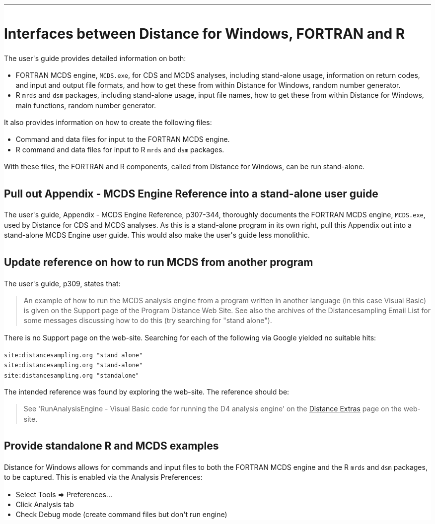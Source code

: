 ----------------------------------------------------------------------

Interfaces between Distance for Windows, FORTRAN and R
======================================================

The user's guide provides detailed information on both:

* FORTRAN MCDS engine, `MCDS.exe`, for CDS and MCDS analyses, including stand-alone usage, information on return codes, and input and output file formats, and how to get these from within Distance for Windows, random number generator.
* R `mrds` and `dsm` packages, including stand-alone usage, input file names, how to get these from within Distance for Windows, main functions, random number generator.

It also provides information on how to create the following files:

* Command and data files for input to the FORTRAN MCDS engine.
* R command and data files for input to R `mrds` and `dsm` packages.

With these files, the FORTRAN and R components, called from Distance for Windows, can be run stand-alone.

Pull out Appendix - MCDS Engine Reference into a stand-alone user guide
-----------------------------------------------------------------------

The user's guide, Appendix - MCDS Engine Reference, p307-344, thoroughly documents the FORTRAN MCDS engine, `MCDS.exe`, used by Distance for CDS and MCDS analyses. As this is a stand-alone program in its own right, pull this Appendix out into a stand-alone MCDS Engine user guide. This would also make the user's guide less monolithic.

Update reference on how to run MCDS from another program
--------------------------------------------------------

The user's guide, p309, states that:

> An example of how to run the MCDS analysis engine from a program written in another language (in this case Visual Basic) is given on the Support page of the Program Distance Web Site. See also the archives of the Distancesampling Email List for some messages discussing how to do this (try searching for "stand alone").

There is no Support page on the web-site. Searching for each of the following via Google yielded no suitable hits:

    site:distancesampling.org "stand alone"
    site:distancesampling.org "stand-alone"
    site:distancesampling.org "standalone"

The intended reference was found by exploring the web-site. The reference should be:

> See 'RunAnalysisEngine - Visual Basic code for running the D4 analysis engine' on the [Distance Extras](http://distancesampling.org/distanceextras.html) page on the web-site.

Provide standalone R and MCDS examples
--------------------------------------

Distance for Windows allows for commands and input files to both the FORTRAN MCDS engine and the R `mrds` and `dsm` packages, to be captured. This is enabled via the Analysis Preferences:

* Select Tools => Preferences...
* Click Analysis tab
* Check Debug mode (create command files but don't run engine)

